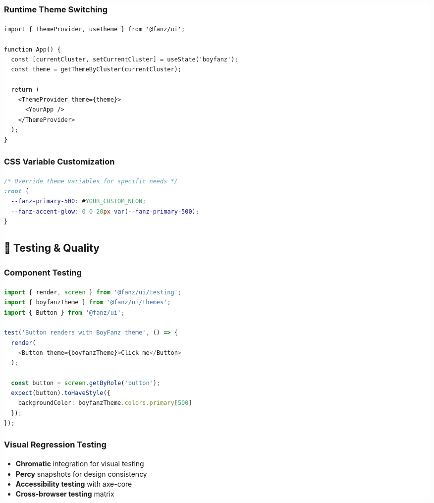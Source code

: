 ### **Runtime Theme Switching**
```tsx
import { ThemeProvider, useTheme } from '@fanz/ui';

function App() {
  const [currentCluster, setCurrentCluster] = useState('boyfanz');
  const theme = getThemeByCluster(currentCluster);
  
  return (
    <ThemeProvider theme={theme}>
      <YourApp />
    </ThemeProvider>
  );
}
```

### **CSS Variable Customization**
```css
/* Override theme variables for specific needs */
:root {
  --fanz-primary-500: #YOUR_CUSTOM_NEON;
  --fanz-accent-glow: 0 0 20px var(--fanz-primary-500);
}
```

## 🧪 Testing & Quality

### **Component Testing**
```typescript
import { render, screen } from '@fanz/ui/testing';
import { boyfanzTheme } from '@fanz/ui/themes';
import { Button } from '@fanz/ui';

test('Button renders with BoyFanz theme', () => {
  render(
    <Button theme={boyfanzTheme}>Click me</Button>
  );
  
  const button = screen.getByRole('button');
  expect(button).toHaveStyle({ 
    backgroundColor: boyfanzTheme.colors.primary[500] 
  });
});
```

### **Visual Regression Testing**
- **Chromatic** integration for visual testing
- **Percy** snapshots for design consistency
- **Accessibility testing** with axe-core
- **Cross-browser testing** matrix
